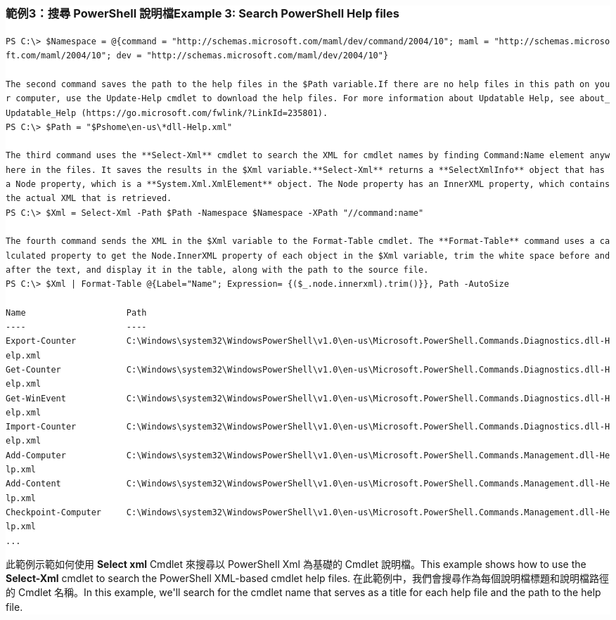 ### <span data-ttu-id="fdd7c-131">範例3：搜尋 PowerShell 說明檔</span><span class="sxs-lookup"><span data-stu-id="fdd7c-131">Example 3: Search PowerShell Help files</span></span>

```
PS C:\> $Namespace = @{command = "http://schemas.microsoft.com/maml/dev/command/2004/10"; maml = "http://schemas.microsoft.com/maml/2004/10"; dev = "http://schemas.microsoft.com/maml/dev/2004/10"}

The second command saves the path to the help files in the $Path variable.If there are no help files in this path on your computer, use the Update-Help cmdlet to download the help files. For more information about Updatable Help, see about_Updatable_Help (https://go.microsoft.com/fwlink/?LinkId=235801).
PS C:\> $Path = "$Pshome\en-us\*dll-Help.xml"

The third command uses the **Select-Xml** cmdlet to search the XML for cmdlet names by finding Command:Name element anywhere in the files. It saves the results in the $Xml variable.**Select-Xml** returns a **SelectXmlInfo** object that has a Node property, which is a **System.Xml.XmlElement** object. The Node property has an InnerXML property, which contains the actual XML that is retrieved.
PS C:\> $Xml = Select-Xml -Path $Path -Namespace $Namespace -XPath "//command:name"

The fourth command sends the XML in the $Xml variable to the Format-Table cmdlet. The **Format-Table** command uses a calculated property to get the Node.InnerXML property of each object in the $Xml variable, trim the white space before and after the text, and display it in the table, along with the path to the source file.
PS C:\> $Xml | Format-Table @{Label="Name"; Expression= {($_.node.innerxml).trim()}}, Path -AutoSize

Name                    Path
----                    ----
Export-Counter          C:\Windows\system32\WindowsPowerShell\v1.0\en-us\Microsoft.PowerShell.Commands.Diagnostics.dll-Help.xml
Get-Counter             C:\Windows\system32\WindowsPowerShell\v1.0\en-us\Microsoft.PowerShell.Commands.Diagnostics.dll-Help.xml
Get-WinEvent            C:\Windows\system32\WindowsPowerShell\v1.0\en-us\Microsoft.PowerShell.Commands.Diagnostics.dll-Help.xml
Import-Counter          C:\Windows\system32\WindowsPowerShell\v1.0\en-us\Microsoft.PowerShell.Commands.Diagnostics.dll-Help.xml
Add-Computer            C:\Windows\system32\WindowsPowerShell\v1.0\en-us\Microsoft.PowerShell.Commands.Management.dll-Help.xml
Add-Content             C:\Windows\system32\WindowsPowerShell\v1.0\en-us\Microsoft.PowerShell.Commands.Management.dll-Help.xml
Checkpoint-Computer     C:\Windows\system32\WindowsPowerShell\v1.0\en-us\Microsoft.PowerShell.Commands.Management.dll-Help.xml
...
```

<span data-ttu-id="fdd7c-132">此範例示範如何使用 **Select xml** Cmdlet 來搜尋以 PowerShell Xml 為基礎的 Cmdlet 說明檔。</span><span class="sxs-lookup"><span data-stu-id="fdd7c-132">This example shows how to use the **Select-Xml** cmdlet to search the PowerShell XML-based cmdlet help files.</span></span>
<span data-ttu-id="fdd7c-133">在此範例中，我們會搜尋作為每個說明檔標題和說明檔路徑的 Cmdlet 名稱。</span><span class="sxs-lookup"><span data-stu-id="fdd7c-133">In this example, we'll search for the cmdlet name that serves as a title for each help file and the path to the help file.</span></span>
